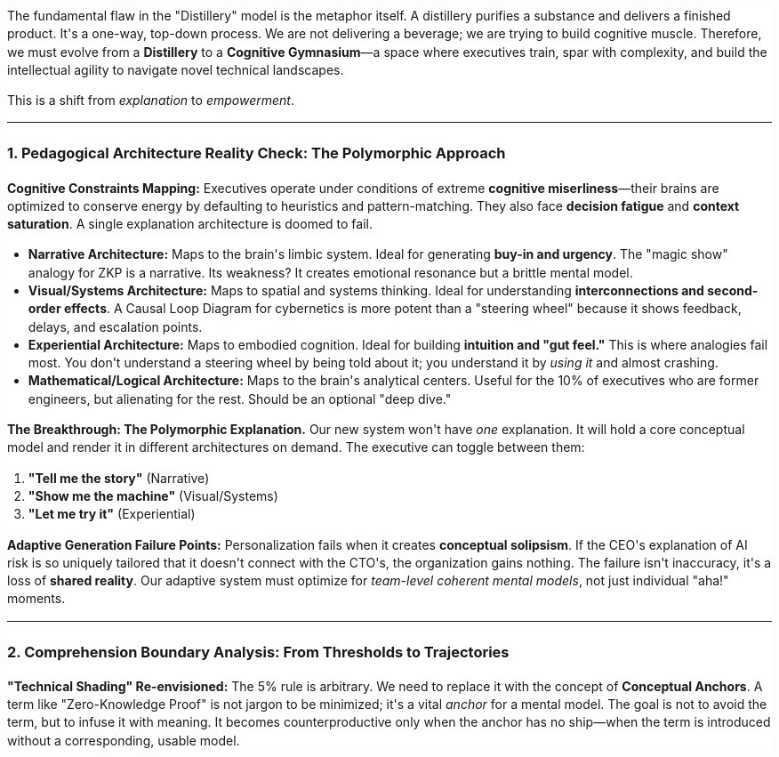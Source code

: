 The fundamental flaw in the "Distillery" model is the metaphor itself. A distillery purifies a substance and delivers a finished product. It's a one-way, top-down process. We are not delivering a beverage; we are trying to build cognitive muscle. Therefore, we must evolve from a **Distillery** to a **Cognitive Gymnasium**—a space where executives train, spar with complexity, and build the intellectual agility to navigate novel technical landscapes.

This is a shift from *explanation* to *empowerment*.

---

### **1. Pedagogical Architecture Reality Check: The Polymorphic Approach**

**Cognitive Constraints Mapping:** Executives operate under conditions of extreme **cognitive miserliness**—their brains are optimized to conserve energy by defaulting to heuristics and pattern-matching. They also face **decision fatigue** and **context saturation**. A single explanation architecture is doomed to fail.

*   **Narrative Architecture:** Maps to the brain's limbic system. Ideal for generating **buy-in and urgency**. The "magic show" analogy for ZKP is a narrative. Its weakness? It creates emotional resonance but a brittle mental model.
*   **Visual/Systems Architecture:** Maps to spatial and systems thinking. Ideal for understanding **interconnections and second-order effects**. A Causal Loop Diagram for cybernetics is more potent than a "steering wheel" because it shows feedback, delays, and escalation points.
*   **Experiential Architecture:** Maps to embodied cognition. Ideal for building **intuition and "gut feel."** This is where analogies fail most. You don't understand a steering wheel by being told about it; you understand it by *using it* and almost crashing.
*   **Mathematical/Logical Architecture:** Maps to the brain's analytical centers. Useful for the 10% of executives who are former engineers, but alienating for the rest. Should be an optional "deep dive."

**The Breakthrough: The Polymorphic Explanation.** Our new system won't have *one* explanation. It will hold a core conceptual model and render it in different architectures on demand. The executive can toggle between them:
1.  **"Tell me the story"** (Narrative)
2.  **"Show me the machine"** (Visual/Systems)
3.  **"Let me try it"** (Experiential)

**Adaptive Generation Failure Points:** Personalization fails when it creates **conceptual solipsism**. If the CEO's explanation of AI risk is so uniquely tailored that it doesn't connect with the CTO's, the organization gains nothing. The failure isn't inaccuracy, it's a loss of **shared reality**. Our adaptive system must optimize for *team-level coherent mental models*, not just individual "aha!" moments.

---

### **2. Comprehension Boundary Analysis: From Thresholds to Trajectories**

**"Technical Shading" Re-envisioned:** The 5% rule is arbitrary. We need to replace it with the concept of **Conceptual Anchors**. A term like "Zero-Knowledge Proof" is not jargon to be minimized; it's a vital *anchor* for a mental model. The goal is not to avoid the term, but to infuse it with meaning. It becomes counterproductive only when the anchor has no ship—when the term is introduced without a corresponding, usable model.
